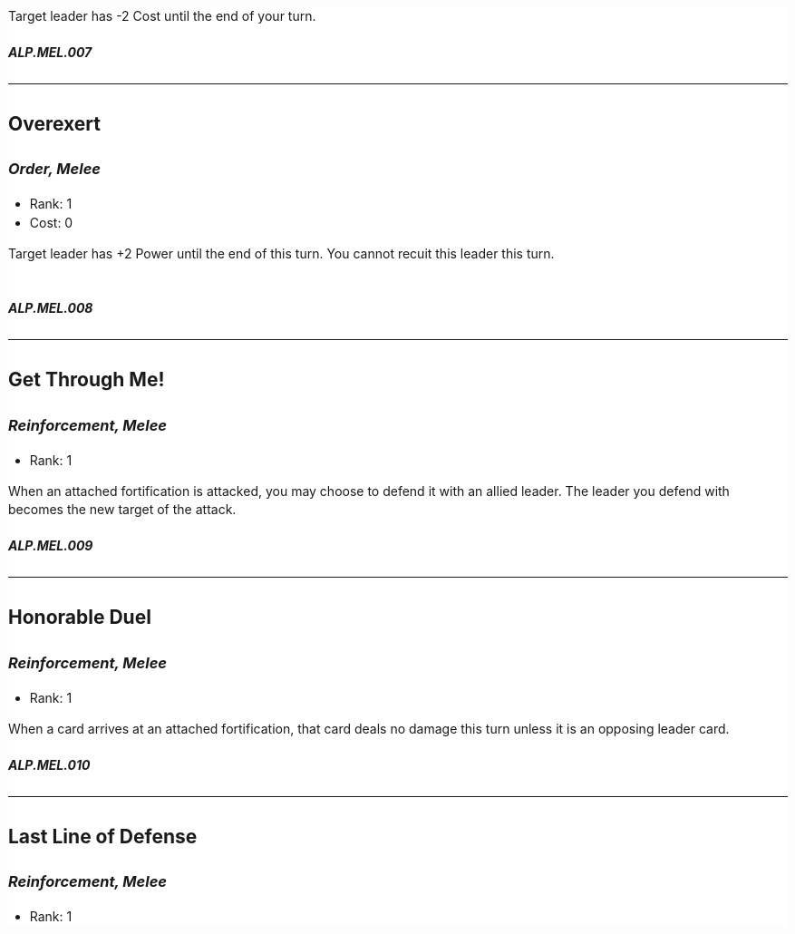 
Target leader has -2 Cost until the end of your turn.
<br>

##### ALP.MEL.007

<hr>


## <b>Overexert</b>
### <i> Order, Melee</i>
 - Rank: 1
 - Cost: 0


Target leader has +2 Power until the end of this turn.  You cannot recuit this leader this turn.  
<br>

##### ALP.MEL.008

<hr>


## <b>Get Through Me!</b>
### <i> Reinforcement, Melee</i>
 - Rank: 1


When an attached fortification is attacked, you may choose to defend it with an allied leader. The leader you defend with becomes the new target of the attack.
<br>

##### ALP.MEL.009

<hr>


## <b>Honorable Duel</b>
### <i> Reinforcement, Melee</i>
 - Rank: 1


When a card arrives at an attached fortification, that card deals no damage this turn unless it is an opposing leader card.
<br>

##### ALP.MEL.010

<hr>


## <b>Last Line of Defense</b>
### <i> Reinforcement, Melee</i>
 - Rank: 1

